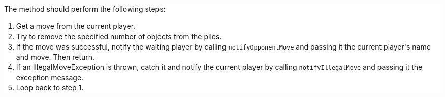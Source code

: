   The method should perform the following steps:

  1. Get a move from the current player.
  2. Try to remove the specified number of objects from the piles.
  3. If the move was successful, notify the waiting player by calling `notifyOpponentMove` and passing it the current player's name and move.
  Then return.
  4. If an IllegalMoveException is thrown, catch it and notify the current player by calling `notifyIllegalMove` and passing it the exception message.
  5. Loop back to step 1.
